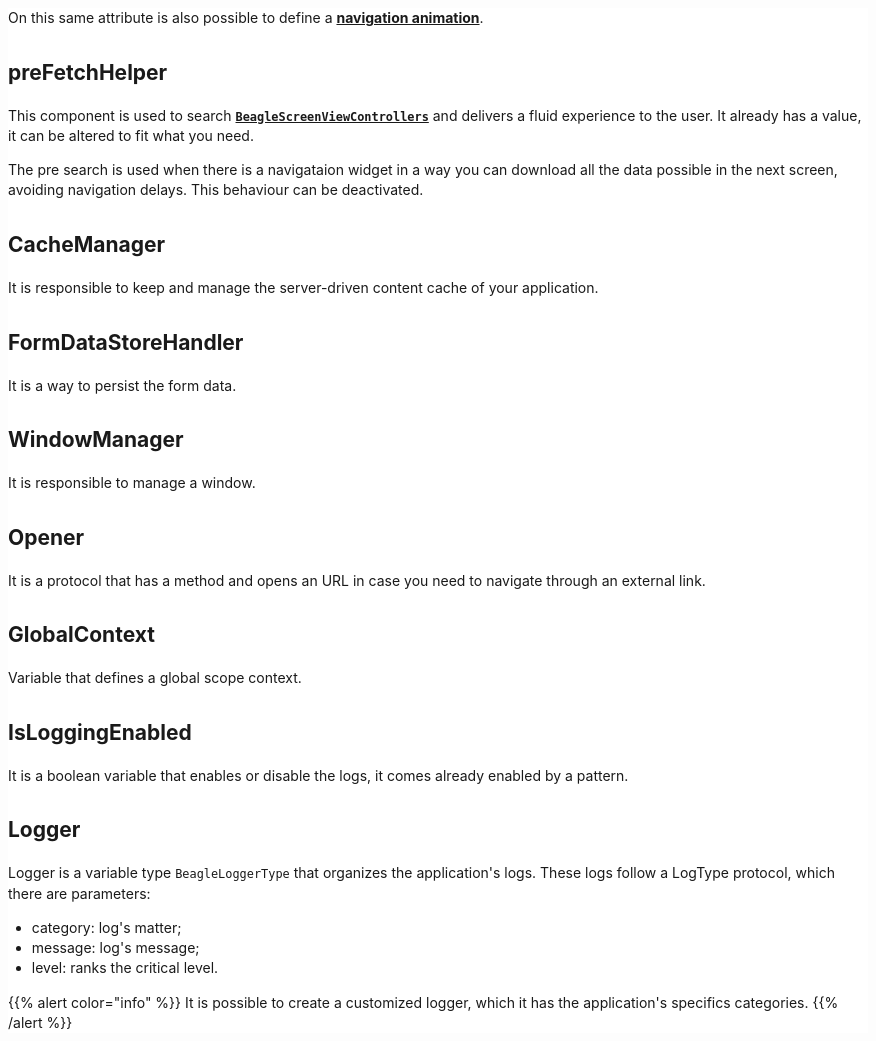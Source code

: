 On this same attribute is also possible to define a [**navigation animation**](/pt/home/resources/customization/beagle-for-android/navigation-animation).

## preFetchHelper

This component is used to search [**`BeagleScreenViewControllers`**](/pt/home/resources/customization/beagle-for-android/navigation-animation) and delivers a fluid experience to the user. It already has a value, it can be altered to fit what you need.

The pre search is used when there is a navigataion widget in a way you can download all the data possible in the next screen, avoiding navigation delays. This behaviour can be deactivated.

## CacheManager

It is responsible to keep and manage the server-driven content cache of your application.

## FormDataStoreHandler

It is a way to persist the form data.

## WindowManager

It is responsible to manage a window.

## Opener

It is a protocol that has a method and opens an URL in case you need to navigate through an external link.

## GlobalContext

Variable that defines a global scope context.

## IsLoggingEnabled

It is a boolean variable that enables or disable the logs, it comes already enabled by a pattern.

## Logger

Logger is a variable type `BeagleLoggerType` that organizes the application's logs. These logs follow a LogType protocol, which there are parameters:

- category: log's matter;
- message: log's message;
- level: ranks the critical level.

{{% alert color="info" %}}
It is possible to create a customized logger, which it has the application's specifics categories.
{{% /alert %}}
